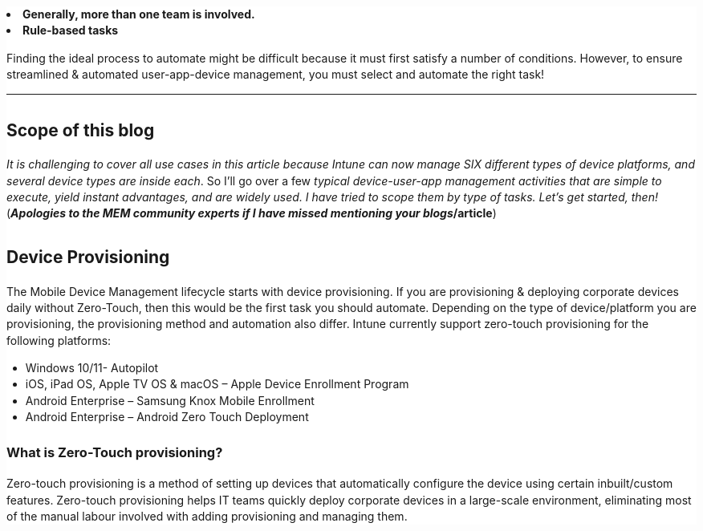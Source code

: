 

<li><strong>Generally, more than one team is involved.</strong></li>



<li><strong>Rule-based tasks</strong></li>
</ul>



<p>Finding the ideal process to automate might be difficult because it must first satisfy a number of conditions. However, to ensure streamlined &amp; automated user-app-device management, you must select and automate the right task!</p>



<hr class="wp-block-separator has-alpha-channel-opacity"/>



<h2 class="wp-block-heading">Scope of this blog</h2>



<p class="has-text-align-center"><em>It is challenging to cover all use cases in this article because Intune can now manage SIX different types of device platforms, and several device types are inside each</em>. So I&#8217;ll go over a few <em>typical device-user-app management activities that are simple to execute, yield instant advantages, and are widely used. I have tried to scope them by type of tasks. Let&#8217;s get started, then!</em>(<strong><em>Apologies to the MEM community experts if I have missed mentioning your blogs</em>/article</strong>)</p>



<h2 class="wp-block-heading">Device Provisioning</h2>



<p>The Mobile Device Management lifecycle starts with device provisioning. If you are provisioning &amp; deploying corporate devices daily without Zero-Touch, then this would be the first task you should automate. Depending on the type of device/platform you are provisioning, the provisioning method and automation also differ. Intune currently support zero-touch provisioning for the following platforms:</p>



<ul>
<li>Windows 10/11- Autopilot</li>



<li>iOS, iPad OS, Apple TV OS &amp; macOS &#8211; Apple Device Enrollment Program</li>



<li>Android Enterprise &#8211; Samsung Knox Mobile Enrollment</li>



<li>Android Enterprise &#8211; Android Zero Touch Deployment</li>
</ul>



<h3 class="wp-block-heading">What is Zero-Touch provisioning?</h3>



<p>Zero-touch provisioning is a method of setting up devices that automatically configure the device using certain inbuilt/custom features. Zero-touch provisioning helps IT teams quickly deploy corporate devices in a large-scale environment, eliminating most of the manual labour involved with adding provisioning and managing them.</p>
